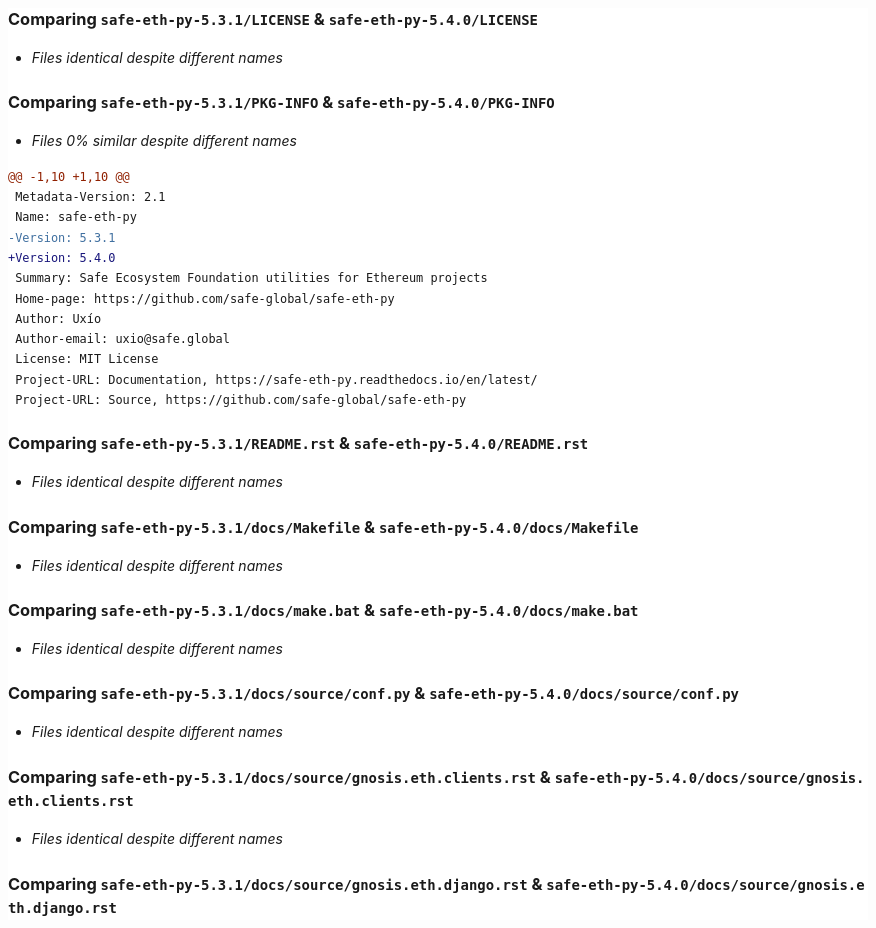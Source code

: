 ### Comparing `safe-eth-py-5.3.1/LICENSE` & `safe-eth-py-5.4.0/LICENSE`

 * *Files identical despite different names*

### Comparing `safe-eth-py-5.3.1/PKG-INFO` & `safe-eth-py-5.4.0/PKG-INFO`

 * *Files 0% similar despite different names*

```diff
@@ -1,10 +1,10 @@
 Metadata-Version: 2.1
 Name: safe-eth-py
-Version: 5.3.1
+Version: 5.4.0
 Summary: Safe Ecosystem Foundation utilities for Ethereum projects
 Home-page: https://github.com/safe-global/safe-eth-py
 Author: Uxío
 Author-email: uxio@safe.global
 License: MIT License
 Project-URL: Documentation, https://safe-eth-py.readthedocs.io/en/latest/
 Project-URL: Source, https://github.com/safe-global/safe-eth-py
```

### Comparing `safe-eth-py-5.3.1/README.rst` & `safe-eth-py-5.4.0/README.rst`

 * *Files identical despite different names*

### Comparing `safe-eth-py-5.3.1/docs/Makefile` & `safe-eth-py-5.4.0/docs/Makefile`

 * *Files identical despite different names*

### Comparing `safe-eth-py-5.3.1/docs/make.bat` & `safe-eth-py-5.4.0/docs/make.bat`

 * *Files identical despite different names*

### Comparing `safe-eth-py-5.3.1/docs/source/conf.py` & `safe-eth-py-5.4.0/docs/source/conf.py`

 * *Files identical despite different names*

### Comparing `safe-eth-py-5.3.1/docs/source/gnosis.eth.clients.rst` & `safe-eth-py-5.4.0/docs/source/gnosis.eth.clients.rst`

 * *Files identical despite different names*

### Comparing `safe-eth-py-5.3.1/docs/source/gnosis.eth.django.rst` & `safe-eth-py-5.4.0/docs/source/gnosis.eth.django.rst`
